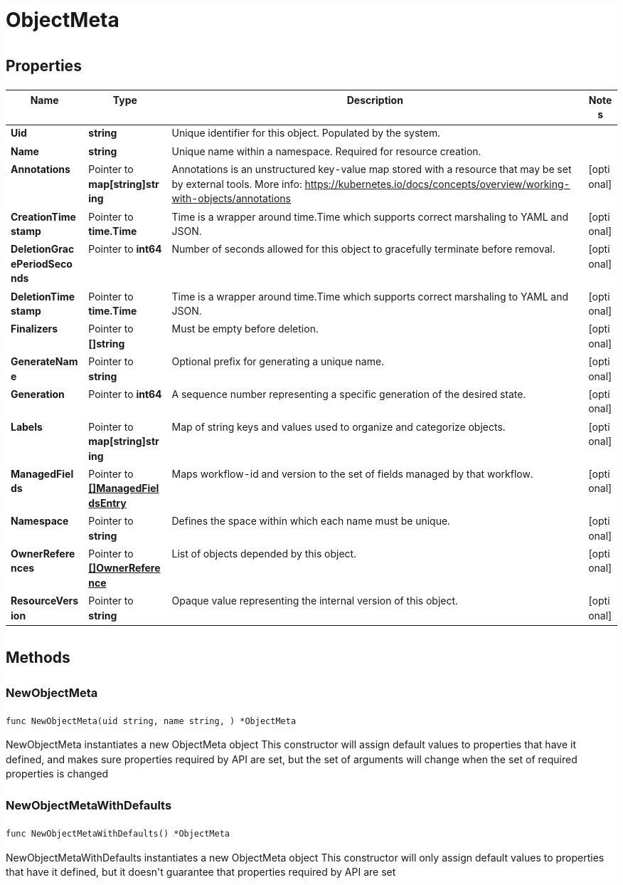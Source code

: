 # ObjectMeta

## Properties

Name | Type | Description | Notes
------------ | ------------- | ------------- | -------------
**Uid** | **string** | Unique identifier for this object. Populated by the system. | 
**Name** | **string** | Unique name within a namespace. Required for resource creation. | 
**Annotations** | Pointer to **map[string]string** | Annotations is an unstructured key-value map stored with a resource that may be set by external tools. More info: https://kubernetes.io/docs/concepts/overview/working-with-objects/annotations | [optional] 
**CreationTimestamp** | Pointer to **time.Time** | Time is a wrapper around time.Time which supports correct marshaling to YAML and JSON. | [optional] 
**DeletionGracePeriodSeconds** | Pointer to **int64** | Number of seconds allowed for this object to gracefully terminate before removal. | [optional] 
**DeletionTimestamp** | Pointer to **time.Time** | Time is a wrapper around time.Time which supports correct marshaling to YAML and JSON. | [optional] 
**Finalizers** | Pointer to **[]string** | Must be empty before deletion. | [optional] 
**GenerateName** | Pointer to **string** | Optional prefix for generating a unique name. | [optional] 
**Generation** | Pointer to **int64** | A sequence number representing a specific generation of the desired state. | [optional] 
**Labels** | Pointer to **map[string]string** | Map of string keys and values used to organize and categorize objects. | [optional] 
**ManagedFields** | Pointer to [**[]ManagedFieldsEntry**](ManagedFieldsEntry.md) | Maps workflow-id and version to the set of fields managed by that workflow. | [optional] 
**Namespace** | Pointer to **string** | Defines the space within which each name must be unique. | [optional] 
**OwnerReferences** | Pointer to [**[]OwnerReference**](OwnerReference.md) | List of objects depended by this object. | [optional] 
**ResourceVersion** | Pointer to **string** | Opaque value representing the internal version of this object. | [optional] 

## Methods

### NewObjectMeta

`func NewObjectMeta(uid string, name string, ) *ObjectMeta`

NewObjectMeta instantiates a new ObjectMeta object
This constructor will assign default values to properties that have it defined,
and makes sure properties required by API are set, but the set of arguments
will change when the set of required properties is changed

### NewObjectMetaWithDefaults

`func NewObjectMetaWithDefaults() *ObjectMeta`

NewObjectMetaWithDefaults instantiates a new ObjectMeta object
This constructor will only assign default values to properties that have it defined,
but it doesn't guarantee that properties required by API are set
